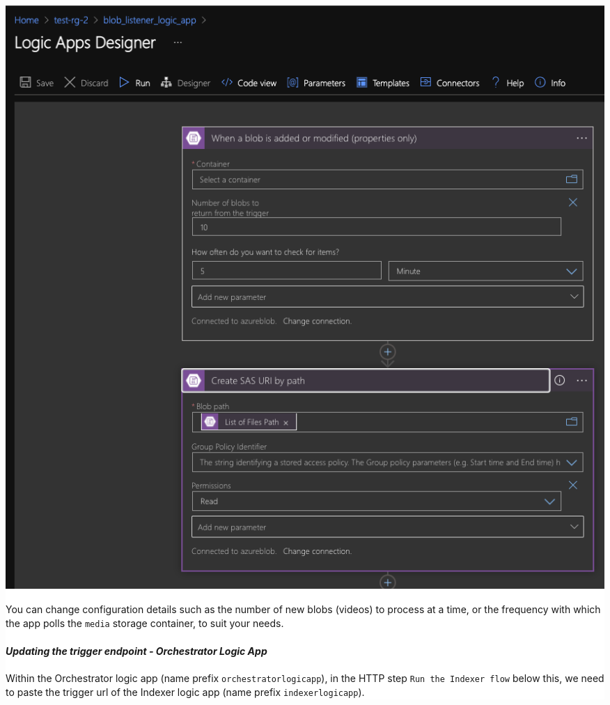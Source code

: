 ![Blob connections working in orchestrator_logic_app](images/blob-connections-working.png)

You can change configuration details such as the number of new blobs (videos) to process at a time, or the frequency
with which the app polls the `media` storage container, to suit your needs.

#### *Updating the trigger endpoint - Orchestrator Logic App*

Within the Orchestrator logic app (name prefix `orchestratorlogicapp`), in the HTTP step `Run the Indexer flow` below
this, we need to paste the trigger url of the Indexer logic app (name prefix `indexerlogicapp`).
